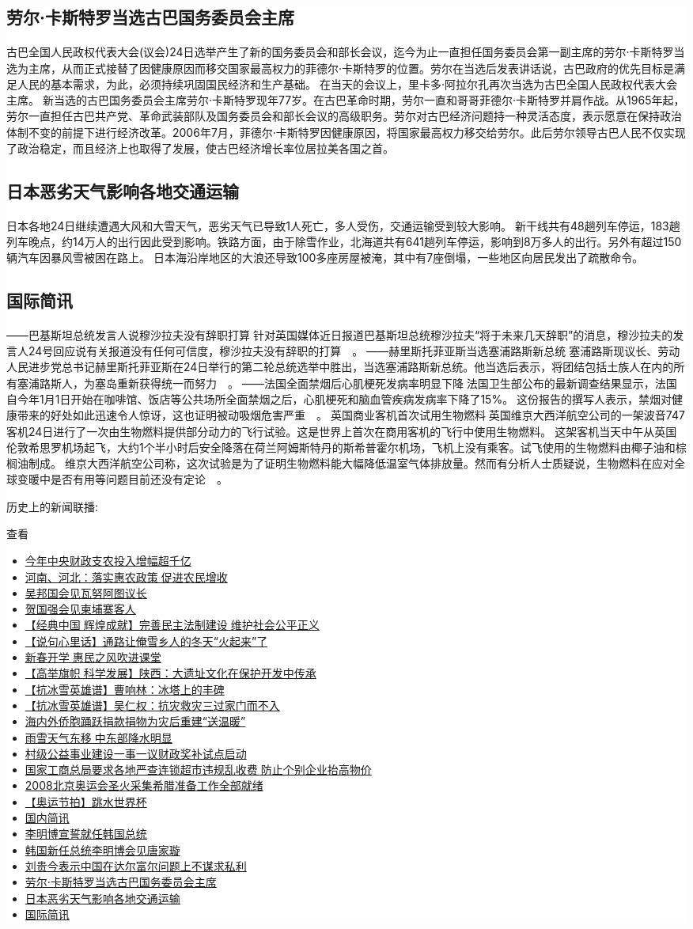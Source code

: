
## 劳尔·卡斯特罗当选古巴国务委员会主席


古巴全国人民政权代表大会(议会)24日选举产生了新的国务委员会和部长会议，迄今为止一直担任国务委员会第一副主席的劳尔·卡斯特罗当选为主席，从而正式接替了因健康原因而移交国家最高权力的菲德尔·卡斯特罗的位置。劳尔在当选后发表讲话说，古巴政府的优先目标是满足人民的基本需求，为此，必须持续巩固国民经济和生产基础。
在当天的会议上，里卡多·阿拉尔孔再次当选为古巴全国人民政权代表大会主席。
新当选的古巴国务委员会主席劳尔·卡斯特罗现年77岁。在古巴革命时期，劳尔一直和哥哥菲德尔·卡斯特罗并肩作战。从1965年起，劳尔一直担任古巴共产党、革命武装部队及国务委员会和部长会议的高级职务。劳尔对古巴经济问题持一种灵活态度，表示愿意在保持政治体制不变的前提下进行经济改革。2006年7月，菲德尔·卡斯特罗因健康原因，将国家最高权力移交给劳尔。此后劳尔领导古巴人民不仅实现了政治稳定，而且经济上也取得了发展，使古巴经济增长率位居拉美各国之首。


## 日本恶劣天气影响各地交通运输


日本各地24日继续遭遇大风和大雪天气，恶劣天气已导致1人死亡，多人受伤，交通运输受到较大影响。
新干线共有48趟列车停运，183趟列车晚点，约14万人的出行因此受到影响。铁路方面，由于除雪作业，北海道共有641趟列车停运，影响到8万多人的出行。另外有超过150辆汽车因暴风雪被困在路上。
日本海沿岸地区的大浪还导致100多座房屋被淹，其中有7座倒塌，一些地区向居民发出了疏散命令。


## 国际简讯


——巴基斯坦总统发言人说穆沙拉夫没有辞职打算
针对英国媒体近日报道巴基斯坦总统穆沙拉夫“将于未来几天辞职”的消息，穆沙拉夫的发言人24号回应说有关报道没有任何可信度，穆沙拉夫没有辞职的打算　。
——赫里斯托菲亚斯当选塞浦路斯新总统
塞浦路斯现议长、劳动人民进步党总书记赫里斯托菲亚斯在24日举行的第二轮总统选举中胜出，当选塞浦路斯新总统。他当选后表示，将团结包括土族人在内的所有塞浦路斯人，为塞岛重新获得统一而努力　。
——法国全面禁烟后心肌梗死发病率明显下降
法国卫生部公布的最新调查结果显示，法国自今年1月1日开始在咖啡馆、饭店等公共场所全面禁烟之后，心肌梗死和脑血管疾病发病率下降了15%。
这份报告的撰写人表示，禁烟对健康带来的好处如此迅速令人惊讶，这也证明被动吸烟危害严重　。
英国商业客机首次试用生物燃料
英国维京大西洋航空公司的一架波音747客机24日进行了一次由生物燃料提供部分动力的飞行试验。这是世界上首次在商用客机的飞行中使用生物燃料。 
这架客机当天中午从英国伦敦希思罗机场起飞，大约1个半小时后安全降落在荷兰阿姆斯特丹的斯希普霍尔机场，飞机上没有乘客。试飞使用的生物燃料由椰子油和棕榈油制成。 
维京大西洋航空公司称，这次试验是为了证明生物燃料能大幅降低温室气体排放量。然而有分析人士质疑说，生物燃料在应对全球变暖中是否有用等问题目前还没有定论　。






历史上的新闻联播:

 查看
 

* [今年中央财政支农投入增幅超千亿](#今年中央财政支农投入增幅超千亿)
* [河南、河北：落实惠农政策 促进农民增收](#河南、河北：落实惠农政策-促进农民增收)
* [吴邦国会见瓦努阿图议长](#吴邦国会见瓦努阿图议长)
* [贺国强会见柬埔寨客人](#贺国强会见柬埔寨客人)
* [【经典中国 辉煌成就】完善民主法制建设 维护社会公平正义](#【经典中国-辉煌成就】完善民主法制建设-维护社会公平正义)
* [【说句心里话】通路让俺雪乡人的冬天“火起来”了](#【说句心里话】通路让俺雪乡人的冬天“火起来”了)
* [新春开学 惠民之风吹进课堂](#新春开学-惠民之风吹进课堂)
* [【高举旗帜 科学发展】陕西：大遗址文化在保护开发中传承](#【高举旗帜-科学发展】陕西：大遗址文化在保护开发中传承)
* [【抗冰雪英雄谱】曹响林：冰塔上的丰碑](#【抗冰雪英雄谱】曹响林：冰塔上的丰碑)
* [【抗冰雪英雄谱】吴仁权：抗灾救灾三过家门而不入](#【抗冰雪英雄谱】吴仁权：抗灾救灾三过家门而不入)
* [海内外侨胞踊跃捐款捐物为灾后重建“送温暖”](#海内外侨胞踊跃捐款捐物为灾后重建“送温暖”)
* [雨雪天气东移 中东部降水明显](#雨雪天气东移-中东部降水明显)
* [村级公益事业建设一事一议财政奖补试点启动](#村级公益事业建设一事一议财政奖补试点启动)
* [国家工商总局要求各地严查连锁超市违规乱收费 防止个别企业抬高物价](#国家工商总局要求各地严查连锁超市违规乱收费-防止个别企业抬高物价)
* [2008北京奥运会圣火采集希腊准备工作全部就绪](#2008北京奥运会圣火采集希腊准备工作全部就绪)
* [【奥运节拍】跳水世界杯](#【奥运节拍】跳水世界杯)
* [国内简讯](#国内简讯)
* [李明博宣誓就任韩国总统](#李明博宣誓就任韩国总统)
* [韩国新任总统李明博会见唐家璇](#韩国新任总统李明博会见唐家璇)
* [刘贵今表示中国在达尔富尔问题上不谋求私利](#刘贵今表示中国在达尔富尔问题上不谋求私利)
* [劳尔·卡斯特罗当选古巴国务委员会主席](#劳尔·卡斯特罗当选古巴国务委员会主席)
* [日本恶劣天气影响各地交通运输](#日本恶劣天气影响各地交通运输)
* [国际简讯](#国际简讯)

